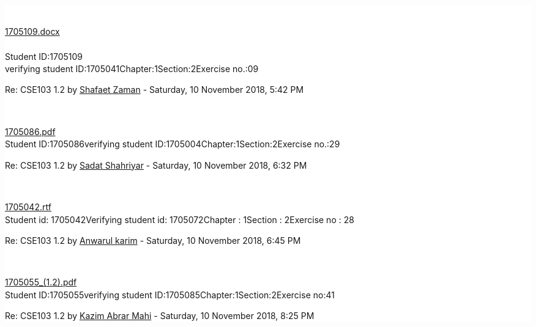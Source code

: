 
 

<a href="file%5C1705109.docx"></a> <a href="file%5C1705109.docx">1705109.docx</a><br />
<br />
Student ID:1705109
<br />
verifying student ID:1705041Chapter:1Section:2Exercise no.:09







<a href="https://moodle.cse.buet.ac.bd/user/view.php?id=1416&course=382"></a>
Re: CSE103 1.2
by <a href="https://moodle.cse.buet.ac.bd/user/view.php?id=1416&course=382">Shafaet Zaman</a> - Saturday, 10 November 2018, 5:42 PM


 

<a href="file%5C1705086.pdf"></a> <a href="file%5C1705086.pdf">1705086.pdf</a><br />
Student ID:1705086verifying student ID:1705004Chapter:1Section:2Exercise no.:29







<a href="https://moodle.cse.buet.ac.bd/user/view.php?id=1517&course=382"></a>
Re: CSE103 1.2
by <a href="https://moodle.cse.buet.ac.bd/user/view.php?id=1517&course=382">Sadat Shahriyar</a> - Saturday, 10 November 2018, 6:32 PM


 

<a href="file%5C1705042.rtf"></a> <a href="file%5C1705042.rtf">1705042.rtf</a><br />
Student id: 1705042Verifying student id: 1705072Chapter : 1Section : 2Exercise no : 28







<a href="https://moodle.cse.buet.ac.bd/user/view.php?id=1494&course=382"></a>
Re: CSE103 1.2
by <a href="https://moodle.cse.buet.ac.bd/user/view.php?id=1494&course=382">Anwarul karim</a> - Saturday, 10 November 2018, 6:45 PM


 

<a href="file%5C1705055_%281.2%29.pdf"></a> <a href="file%5C1705055_%281.2%29.pdf">1705055_(1.2).pdf</a><br />
Student ID:1705055verifying student ID:1705085Chapter:1Section:2Exercise no:41<br />







<a href="https://moodle.cse.buet.ac.bd/user/view.php?id=1471&course=382"></a>
Re: CSE103 1.2
by <a href="https://moodle.cse.buet.ac.bd/user/view.php?id=1471&course=382">Kazim Abrar Mahi</a> - Saturday, 10 November 2018, 8:25 PM
